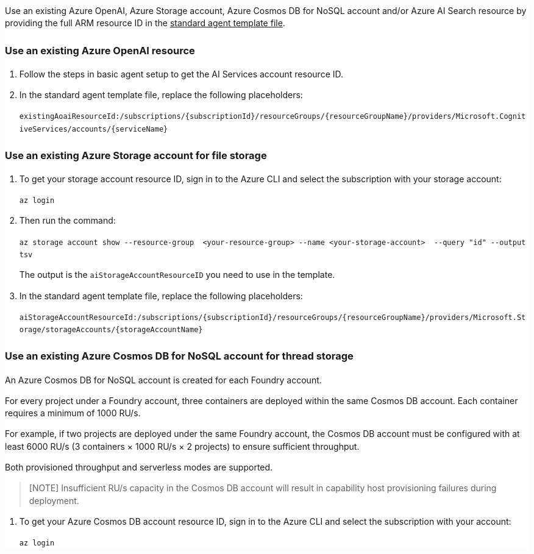 Use an existing Azure OpenAI, Azure Storage account, Azure Cosmos DB for NoSQL account and/or Azure AI Search resource by providing the full ARM resource ID in the [standard agent template file](https://github.com/azure-ai-foundry/foundry-samples/blob/main/samples/microsoft/infrastructure-setup/43-standard-agent-setup-with-customization/main.bicep).

### Use an existing Azure OpenAI resource

1. Follow the steps in basic agent setup to get the AI Services account resource ID.
2. In the standard agent template file, replace the following placeholders:
    
    ```console
    existingAoaiResourceId:/subscriptions/{subscriptionId}/resourceGroups/{resourceGroupName}/providers/Microsoft.CognitiveServices/accounts/{serviceName}

    ```

### Use an existing Azure Storage account for file storage

1. To get your storage account resource ID, sign in to the Azure CLI and select the subscription with your storage account: 
    
    ```az login``` 
2. Then run the command:

    ```az storage account show --resource-group  <your-resource-group> --name <your-storage-account>  --query "id" --output tsv```
   
     The output is the `aiStorageAccountResourceID` you need to use in the template.
   
3. In the standard agent template file, replace the following placeholders:
    
    ```
    aiStorageAccountResourceId:/subscriptions/{subscriptionId}/resourceGroups/{resourceGroupName}/providers/Microsoft.Storage/storageAccounts/{storageAccountName}
    ```

### Use an existing Azure Cosmos DB for NoSQL account for thread storage

An Azure Cosmos DB for NoSQL account is created for each Foundry account.

For every project under a Foundry account, three containers are deployed within the same Cosmos DB account. Each container requires a minimum of 1000 RU/s.

For example, if two projects are deployed under the same Foundry account, the Cosmos DB account must be configured with at least 6000 RU/s (3 containers × 1000 RU/s × 2 projects) to ensure sufficient throughput.

Both provisioned throughput and serverless modes are supported.

> [NOTE]
> Insufficient RU/s capacity in the Cosmos DB account will result in capability host provisioning failures during deployment.

1. To get your Azure Cosmos DB account resource ID, sign in to the Azure CLI and select the subscription with your account: 
    
    ```console
    az login
    ``` 
    